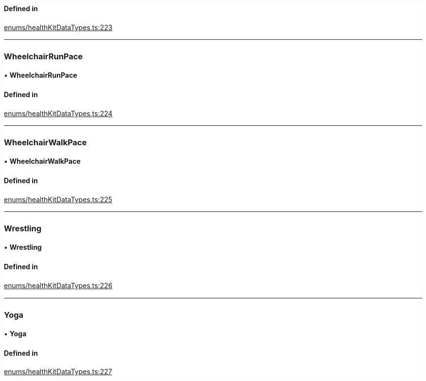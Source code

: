 #### Defined in

[enums/healthKitDataTypes.ts:223](https://github.com/rn-fitness-tracker/rn-fitness-tracker/blob/f2b314b9/src/enums/healthKitDataTypes.ts#L223)

___

### WheelchairRunPace

• **WheelchairRunPace**

#### Defined in

[enums/healthKitDataTypes.ts:224](https://github.com/rn-fitness-tracker/rn-fitness-tracker/blob/f2b314b9/src/enums/healthKitDataTypes.ts#L224)

___

### WheelchairWalkPace

• **WheelchairWalkPace**

#### Defined in

[enums/healthKitDataTypes.ts:225](https://github.com/rn-fitness-tracker/rn-fitness-tracker/blob/f2b314b9/src/enums/healthKitDataTypes.ts#L225)

___

### Wrestling

• **Wrestling**

#### Defined in

[enums/healthKitDataTypes.ts:226](https://github.com/rn-fitness-tracker/rn-fitness-tracker/blob/f2b314b9/src/enums/healthKitDataTypes.ts#L226)

___

### Yoga

• **Yoga**

#### Defined in

[enums/healthKitDataTypes.ts:227](https://github.com/rn-fitness-tracker/rn-fitness-tracker/blob/f2b314b9/src/enums/healthKitDataTypes.ts#L227)

